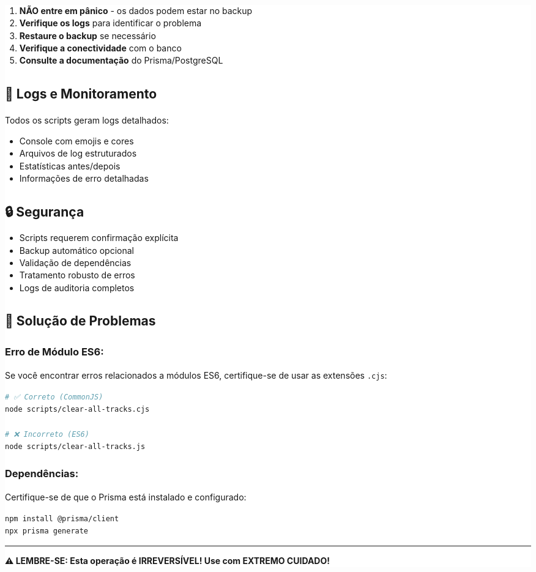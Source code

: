 1. **NÃO entre em pânico** - os dados podem estar no backup
2. **Verifique os logs** para identificar o problema
3. **Restaure o backup** se necessário
4. **Verifique a conectividade** com o banco
5. **Consulte a documentação** do Prisma/PostgreSQL

## 📝 Logs e Monitoramento

Todos os scripts geram logs detalhados:
- Console com emojis e cores
- Arquivos de log estruturados
- Estatísticas antes/depois
- Informações de erro detalhadas

## 🔒 Segurança

- Scripts requerem confirmação explícita
- Backup automático opcional
- Validação de dependências
- Tratamento robusto de erros
- Logs de auditoria completos

## 🔧 Solução de Problemas

### Erro de Módulo ES6:
Se você encontrar erros relacionados a módulos ES6, certifique-se de usar as extensões `.cjs`:

```bash
# ✅ Correto (CommonJS)
node scripts/clear-all-tracks.cjs

# ❌ Incorreto (ES6)
node scripts/clear-all-tracks.js
```

### Dependências:
Certifique-se de que o Prisma está instalado e configurado:
```bash
npm install @prisma/client
npx prisma generate
```

---

**⚠️ LEMBRE-SE: Esta operação é IRREVERSÍVEL! Use com EXTREMO CUIDADO!**
